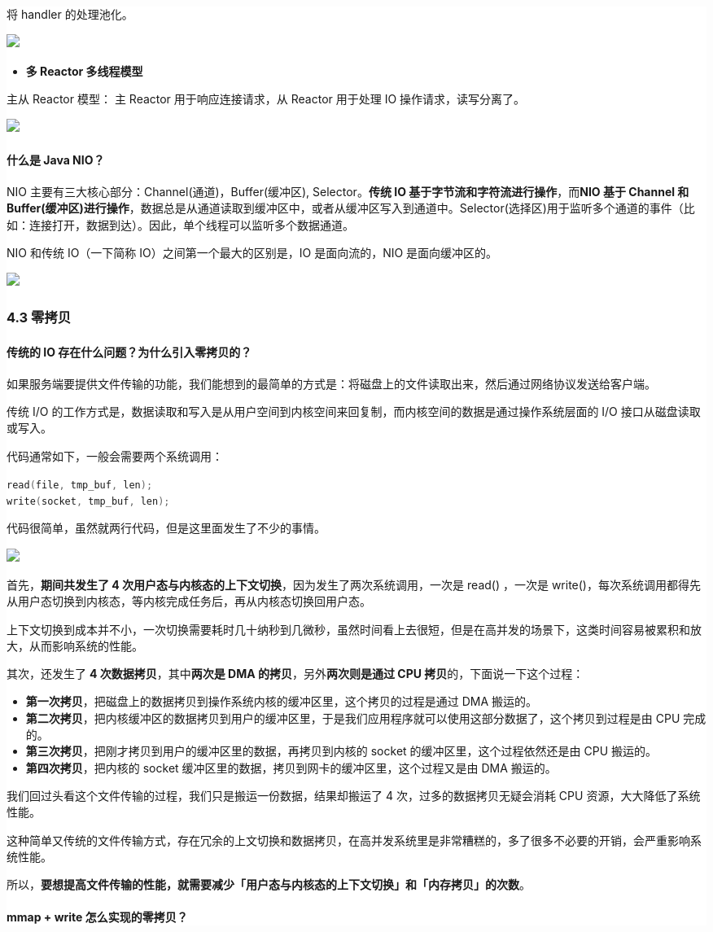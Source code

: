 将 handler 的处理池化。

![](https://exchange-imgs2021.oss-cn-beijing.aliyuncs.com/img/20220404214743.png)

- **多 Reactor 多线程模型**

主从 Reactor 模型： 主 Reactor 用于响应连接请求，从 Reactor 用于处理 IO 操作请求，读写分离了。

![](https://exchange-imgs2021.oss-cn-beijing.aliyuncs.com/img/20220404214815.png)

#### 什么是 Java NIO？

NIO 主要有三大核心部分：Channel(通道)，Buffer(缓冲区), Selector。**传统 IO 基于字节流和字符流进行操作**，而**NIO 基于 Channel 和 Buffer(缓冲区)进行操作**，数据总是从通道读取到缓冲区中，或者从缓冲区写入到通道中。Selector(选择区)用于监听多个通道的事件（比如：连接打开，数据到达）。因此，单个线程可以监听多个数据通道。

NIO 和传统 IO（一下简称 IO）之间第一个最大的区别是，IO 是面向流的，NIO 是面向缓冲区的。

![](https://exchange-imgs2021.oss-cn-beijing.aliyuncs.com/img/20220404214845.png)

### 4.3 零拷贝

#### 传统的 IO 存在什么问题？为什么引入零拷贝的？

如果服务端要提供文件传输的功能，我们能想到的最简单的方式是：将磁盘上的文件读取出来，然后通过网络协议发送给客户端。

传统 I/O 的工作方式是，数据读取和写入是从用户空间到内核空间来回复制，而内核空间的数据是通过操作系统层面的 I/O 接口从磁盘读取或写入。

代码通常如下，一般会需要两个系统调用：

```c
read(file, tmp_buf, len);
write(socket, tmp_buf, len);
```

代码很简单，虽然就两行代码，但是这里面发生了不少的事情。

![](https://exchange-imgs2021.oss-cn-beijing.aliyuncs.com/img/20220404214918.png)

首先，**期间共发生了 4 次用户态与内核态的上下文切换**，因为发生了两次系统调用，一次是 read() ，一次是 write()，每次系统调用都得先从用户态切换到内核态，等内核完成任务后，再从内核态切换回用户态。

上下文切换到成本并不小，一次切换需要耗时几十纳秒到几微秒，虽然时间看上去很短，但是在高并发的场景下，这类时间容易被累积和放大，从而影响系统的性能。

其次，还发生了 **4 次数据拷贝**，其中**两次是 DMA 的拷贝**，另外**两次则是通过 CPU 拷贝**的，下面说一下这个过程：

- **第一次拷贝**，把磁盘上的数据拷贝到操作系统内核的缓冲区里，这个拷贝的过程是通过 DMA 搬运的。
- **第二次拷贝**，把内核缓冲区的数据拷贝到用户的缓冲区里，于是我们应用程序就可以使用这部分数据了，这个拷贝到过程是由 CPU 完成的。
- **第三次拷贝**，把刚才拷贝到用户的缓冲区里的数据，再拷贝到内核的 socket 的缓冲区里，这个过程依然还是由 CPU 搬运的。
- **第四次拷贝**，把内核的 socket 缓冲区里的数据，拷贝到网卡的缓冲区里，这个过程又是由 DMA 搬运的。

我们回过头看这个文件传输的过程，我们只是搬运一份数据，结果却搬运了 4 次，过多的数据拷贝无疑会消耗 CPU 资源，大大降低了系统性能。

这种简单又传统的文件传输方式，存在冗余的上文切换和数据拷贝，在高并发系统里是非常糟糕的，多了很多不必要的开销，会严重影响系统性能。

所以，**要想提高文件传输的性能，就需要减少「用户态与内核态的上下文切换」和「内存拷贝」的次数**。

#### mmap + write 怎么实现的零拷贝？

